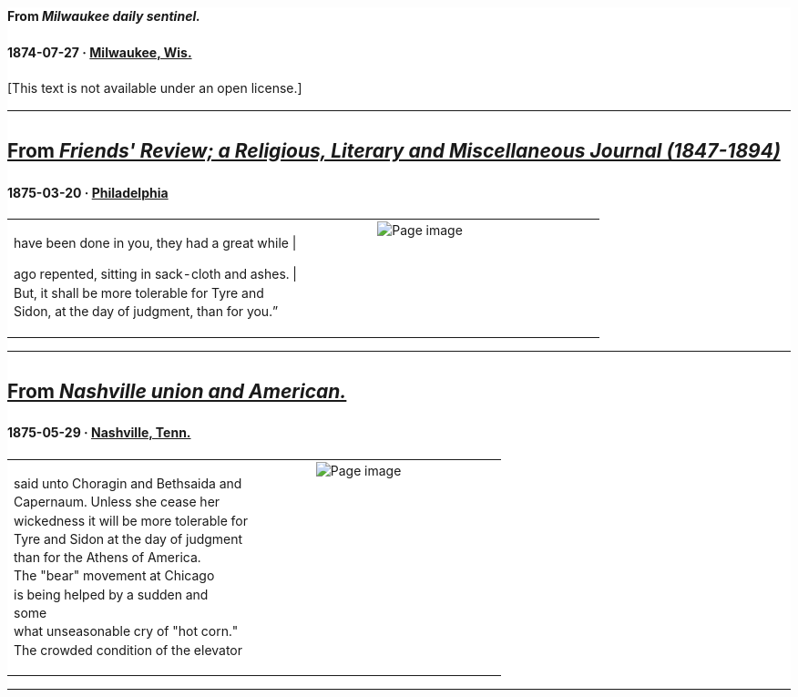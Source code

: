 #### From _Milwaukee daily sentinel._

#### 1874-07-27 &middot; [Milwaukee, Wis.](http://dbpedia.org/resource/Milwaukee)

[This text is not available under an open license.]

---

## [From _Friends' Review; a Religious, Literary and Miscellaneous Journal (1847-1894)_](https://archive.org/details/sim_friends-review-a-religious-journal_1875-03-20_28_31/page/n7/mode/1up?view=theater)

#### 1875-03-20 &middot; [Philadelphia](http://dbpedia.org/resource/Philadelphia)

<table style="width: 100%;"><tr><td style="width: 50%">

  
  
have been done in you, they had a great while |  
  
ago repented, sitting in sack-cloth and ashes. |  
But, it shall be more tolerable for Tyre and  
Sidon, at the day of judgment, than for you.”
</td><td style="width: 50%; max-height: 75%; margin: auto; display: block;">
<img alt="Page image" src="https://iiif.archive.org/image/iiif/2/sim_friends-review-a-religious-journal_1875-03-20_28_31%2Fsim_friends-review-a-religious-journal_1875-03-20_28_31_jp2.zip%2Fsim_friends-review-a-religious-journal_1875-03-20_28_31_jp2%2Fsim_friends-review-a-religious-journal_1875-03-20_28_31_0007.jp2/pct:13.433441558441558,56.685450819672134,39.5698051948052,5.251024590163935/600,/0/default.jpg"/>
</td>
</tr></table>

---

## [From _Nashville union and American._](https://www.loc.gov/resource/sn85033699/1875-05-29/ed-1/?sp=2)

#### 1875-05-29 &middot; [Nashville, Tenn.](http://dbpedia.org/resource/Nashville%2C_Tennessee)

<table style="width: 100%;"><tr><td style="width: 50%">

  
said unto Choragin and Bethsaida and  
Capernaum. Unless she cease her  
wickedness it will be more tolerable for  
Tyre and Sidon at the day of judgment  
than for the Athens of America.  
The &quot;bear&quot; movement at Chicago  
is being helped by a sudden and some­  
what unseasonable cry of &quot;hot corn.&quot;  
The crowded condition of the elevator
</td><td style="width: 50%; max-height: 75%; margin: auto; display: block;">
<img alt="Page image" src="https://tile.loc.gov/image-services/iiif/service:ndnp:tu:batch_tu_furry_ver01:data:sn85033699:00200293514:1875052901:0517/pct:5.166814289932093,45.55870798777826,10.687924416888102,5.0742034046268/!600,600/0/default.jpg"/>
</td>
</tr></table>

---
